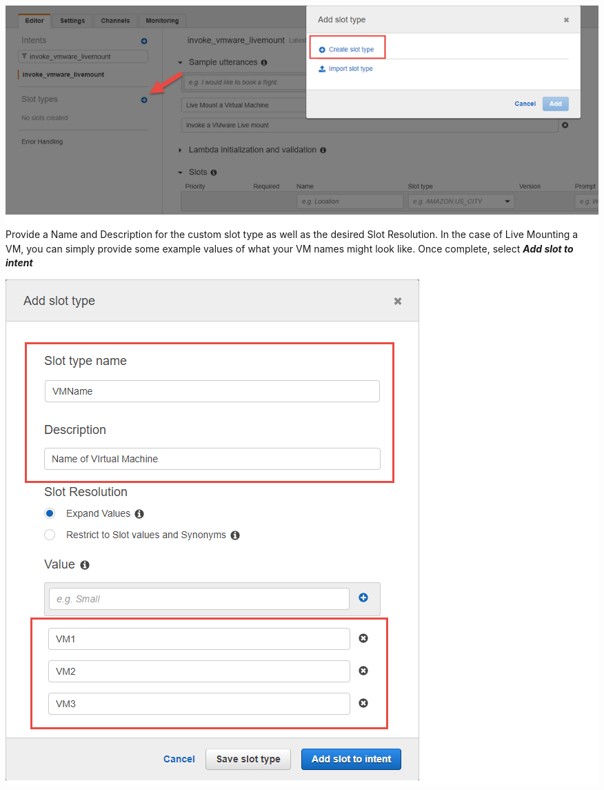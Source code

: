 ![Create Slot Type](/docs/images/createslottype.png)

Provide a Name and Description for the custom slot type as well as the desired Slot Resolution. In the case of Live Mounting a VM, you can simply provide some example values of what your VM names might look like. Once complete, select ***Add slot to intent***

![Create Slot Type Details](/docs/images/createslottypedetails.png)
